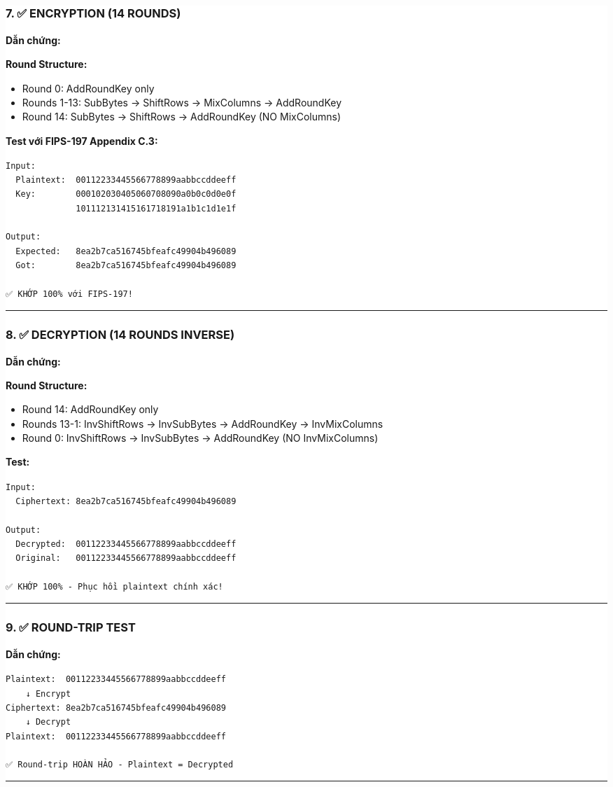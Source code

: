 
### 7. ✅ ENCRYPTION (14 ROUNDS)

**Dẫn chứng:**

**Round Structure:**
- Round 0: AddRoundKey only
- Rounds 1-13: SubBytes → ShiftRows → MixColumns → AddRoundKey
- Round 14: SubBytes → ShiftRows → AddRoundKey (NO MixColumns)

**Test với FIPS-197 Appendix C.3:**
```
Input:
  Plaintext:  00112233445566778899aabbccddeeff
  Key:        000102030405060708090a0b0c0d0e0f
              101112131415161718191a1b1c1d1e1f

Output:
  Expected:   8ea2b7ca516745bfeafc49904b496089
  Got:        8ea2b7ca516745bfeafc49904b496089

✅ KHỚP 100% với FIPS-197!
```

---

### 8. ✅ DECRYPTION (14 ROUNDS INVERSE)

**Dẫn chứng:**

**Round Structure:**
- Round 14: AddRoundKey only
- Rounds 13-1: InvShiftRows → InvSubBytes → AddRoundKey → InvMixColumns
- Round 0: InvShiftRows → InvSubBytes → AddRoundKey (NO InvMixColumns)

**Test:**
```
Input:
  Ciphertext: 8ea2b7ca516745bfeafc49904b496089

Output:
  Decrypted:  00112233445566778899aabbccddeeff
  Original:   00112233445566778899aabbccddeeff

✅ KHỚP 100% - Phục hồi plaintext chính xác!
```

---

### 9. ✅ ROUND-TRIP TEST

**Dẫn chứng:**
```
Plaintext:  00112233445566778899aabbccddeeff
    ↓ Encrypt
Ciphertext: 8ea2b7ca516745bfeafc49904b496089
    ↓ Decrypt
Plaintext:  00112233445566778899aabbccddeeff

✅ Round-trip HOÀN HẢO - Plaintext = Decrypted
```

---